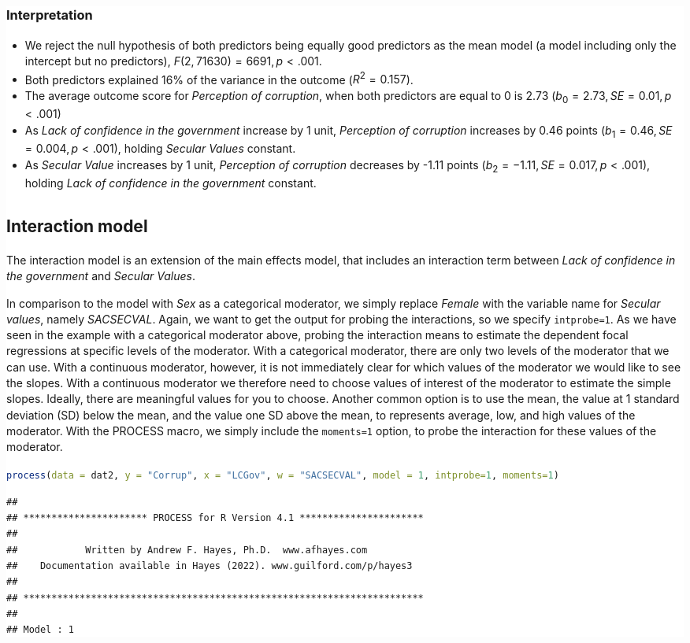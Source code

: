 ### Interpretation

-   We reject the null hypothesis of both predictors being equally good
    predictors as the mean model (a model including only the intercept
    but no predictors), $F(2, 71630) = 6691, p < .001$.
-   Both predictors explained 16% of the variance in the outcome
    ($R^2 = 0.157$).
-   The average outcome score for *Perception of corruption*, when both
    predictors are equal to 0 is 2.73
    ($b_0 = 2.73, SE = 0.01, p < .001$)
-   As *Lack of confidence in the government* increase by 1 unit,
    *Perception of corruption* increases by 0.46 points
    ($b_1 = 0.46, SE = 0.004, p < .001$), holding *Secular Values*
    constant.
-   As *Secular Value* increases by 1 unit, *Perception of corruption*
    decreases by -1.11 points ($b_2 = -1.11, SE = 0.017, p < .001$),
    holding *Lack of confidence in the government* constant.

## Interaction model

The interaction model is an extension of the main effects model, that
includes an interaction term between *Lack of confidence in the
government* and *Secular Values*.

In comparison to the model with *Sex* as a categorical moderator, we
simply replace *Female* with the variable name for *Secular values*,
namely *SACSECVAL*. Again, we want to get the output for probing the
interactions, so we specify `intprobe=1`. As we have seen in the example
with a categorical moderator above, probing the interaction means to
estimate the dependent focal regressions at specific levels of the
moderator. With a categorical moderator, there are only two levels of
the moderator that we can use. With a continuous moderator, however, it
is not immediately clear for which values of the moderator we would like
to see the slopes. With a continuous moderator we therefore need to
choose values of interest of the moderator to estimate the simple
slopes. Ideally, there are meaningful values for you to choose. Another
common option is to use the mean, the value at 1 standard deviation (SD)
below the mean, and the value one SD above the mean, to represents
average, low, and high values of the moderator. With the PROCESS macro,
we simply include the `moments=1` option, to probe the interaction for
these values of the moderator.

``` r
process(data = dat2, y = "Corrup", x = "LCGov", w = "SACSECVAL", model = 1, intprobe=1, moments=1)
```

    ## 
    ## ********************** PROCESS for R Version 4.1 ********************** 
    ##  
    ##            Written by Andrew F. Hayes, Ph.D.  www.afhayes.com              
    ##    Documentation available in Hayes (2022). www.guilford.com/p/hayes3   
    ##  
    ## *********************************************************************** 
    ##                  
    ## Model : 1        